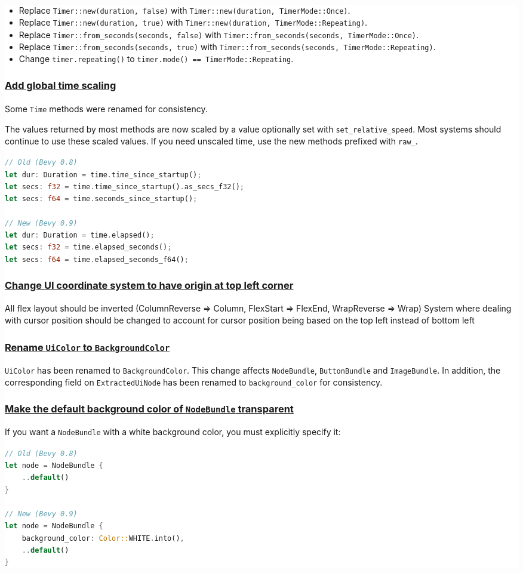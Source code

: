 * Replace `Timer::new(duration, false)` with `Timer::new(duration, TimerMode::Once)`.
* Replace `Timer::new(duration, true)` with `Timer::new(duration, TimerMode::Repeating)`.
* Replace `Timer::from_seconds(seconds, false)` with `Timer::from_seconds(seconds, TimerMode::Once)`.
* Replace `Timer::from_seconds(seconds, true)` with `Timer::from_seconds(seconds, TimerMode::Repeating)`.
* Change `timer.repeating()` to `timer.mode() == TimerMode::Repeating`.

### [Add global time scaling](https://github.com/bevyengine/bevy/pull/5752)

Some `Time` methods were renamed for consistency.

The values returned by most methods are now scaled by a value optionally set with `set_relative_speed`. Most systems should continue to use these scaled values. If you need unscaled time, use the new methods prefixed with `raw_`.

```rust
// Old (Bevy 0.8)
let dur: Duration = time.time_since_startup();
let secs: f32 = time.time_since_startup().as_secs_f32();
let secs: f64 = time.seconds_since_startup();

// New (Bevy 0.9)
let dur: Duration = time.elapsed();
let secs: f32 = time.elapsed_seconds();
let secs: f64 = time.elapsed_seconds_f64();
```

### [Change UI coordinate system to have origin at top left corner](https://github.com/bevyengine/bevy/pull/6000)

All flex layout should be inverted (ColumnReverse => Column, FlexStart => FlexEnd, WrapReverse => Wrap)
System where dealing with cursor position should be changed to account for cursor position being based on the top left instead of bottom left

### [Rename `UiColor`  to `BackgroundColor`](https://github.com/bevyengine/bevy/pull/6087)

`UiColor` has been renamed to `BackgroundColor`. This change affects `NodeBundle`, `ButtonBundle` and `ImageBundle`. In addition, the corresponding field on `ExtractedUiNode` has been renamed to `background_color` for consistency.

### [Make the default background color of `NodeBundle` transparent](https://github.com/bevyengine/bevy/pull/6211)

If you want a `NodeBundle` with a white background color, you must explicitly specify it:

```rust
// Old (Bevy 0.8)
let node = NodeBundle {
    ..default()
}

// New (Bevy 0.9)
let node = NodeBundle {
    background_color: Color::WHITE.into(),
    ..default()
}
```
